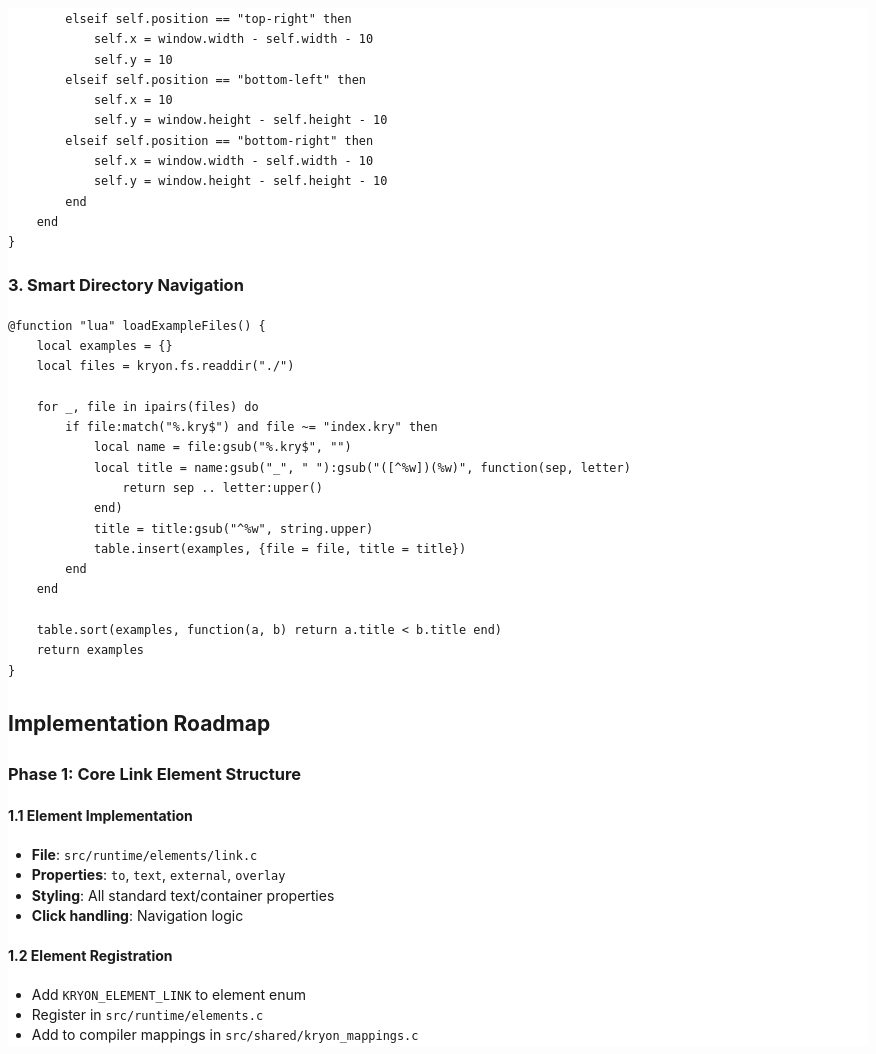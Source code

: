 ```kry
        elseif self.position == "top-right" then
            self.x = window.width - self.width - 10
            self.y = 10
        elseif self.position == "bottom-left" then
            self.x = 10
            self.y = window.height - self.height - 10
        elseif self.position == "bottom-right" then
            self.x = window.width - self.width - 10
            self.y = window.height - self.height - 10
        end
    end
}
```

### 3. Smart Directory Navigation

```kry
@function "lua" loadExampleFiles() {
    local examples = {}
    local files = kryon.fs.readdir("./")
    
    for _, file in ipairs(files) do
        if file:match("%.kry$") and file ~= "index.kry" then
            local name = file:gsub("%.kry$", "")
            local title = name:gsub("_", " "):gsub("([^%w])(%w)", function(sep, letter)
                return sep .. letter:upper()
            end)
            title = title:gsub("^%w", string.upper)
            table.insert(examples, {file = file, title = title})
        end
    end
    
    table.sort(examples, function(a, b) return a.title < b.title end)
    return examples
}
```

## Implementation Roadmap

### Phase 1: Core Link Element Structure

#### 1.1 Element Implementation
- **File**: `src/runtime/elements/link.c`
- **Properties**: `to`, `text`, `external`, `overlay`
- **Styling**: All standard text/container properties
- **Click handling**: Navigation logic

#### 1.2 Element Registration  
- Add `KRYON_ELEMENT_LINK` to element enum
- Register in `src/runtime/elements.c`
- Add to compiler mappings in `src/shared/kryon_mappings.c`
